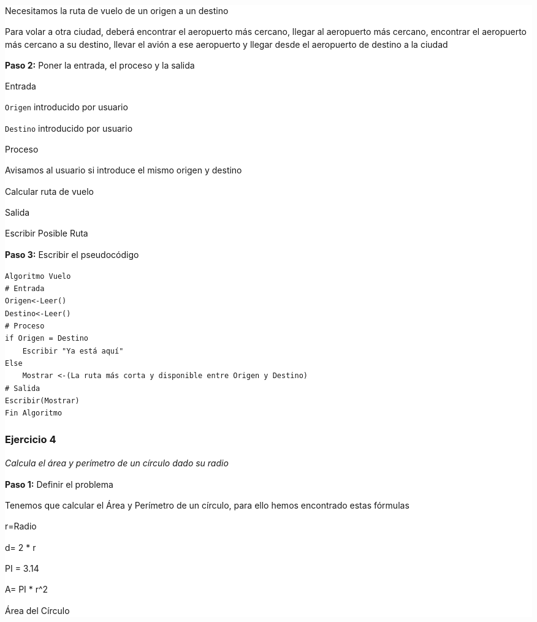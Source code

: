 Necesitamos la ruta de vuelo de un origen a un destino 

Para volar a otra ciudad, deberá encontrar el aeropuerto más cercano, llegar al aeropuerto más cercano, encontrar el aeropuerto más cercano a su destino, llevar el avión a ese aeropuerto y llegar desde el aeropuerto de destino a la ciudad

**Paso 2:** Poner la entrada, el proceso y la salida

Entrada

``Origen`` introducido por usuario

``Destino`` introducido por usuario

Proceso

Avisamos al usuario si introduce el mismo origen y destino

Calcular ruta de vuelo

Salida

Escribir Posible Ruta



**Paso 3:** Escribir el pseudocódigo

```
Algoritmo Vuelo
# Entrada
Origen<-Leer()
Destino<-Leer()
# Proceso
if Origen = Destino
	Escribir "Ya está aquí"
Else
	Mostrar <-(La ruta más corta y disponible entre Origen y Destino)
# Salida
Escribir(Mostrar)
Fin Algoritmo
```



### Ejercicio 4

*Calcula el área y perímetro de un círculo dado su radio*

**Paso 1:** Definir el problema

Tenemos que calcular el Área y Perímetro de un círculo, para ello hemos encontrado estas fórmulas

r=Radio

d= 2 * r

PI = 3.14

A= PI * r^2

Área del Círculo
